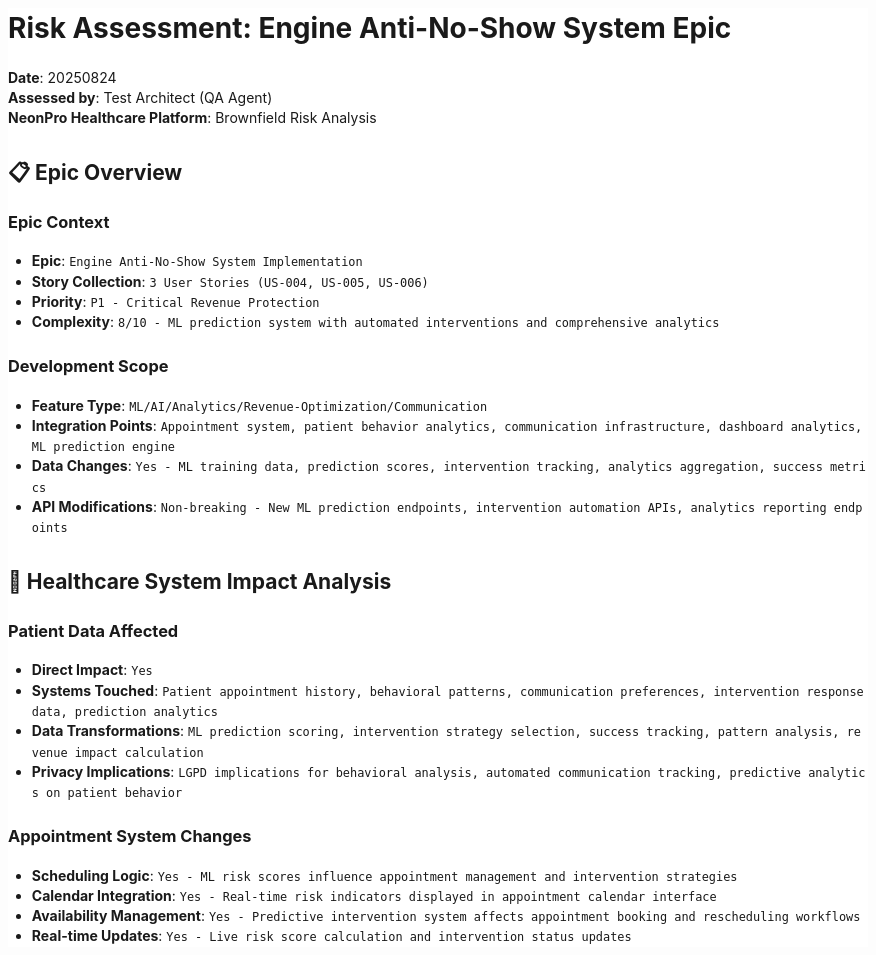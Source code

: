 # Risk Assessment: Engine Anti-No-Show System Epic

**Date**: 20250824\
**Assessed by**: Test Architect (QA Agent)\
**NeonPro Healthcare Platform**: Brownfield Risk Analysis

## 📋 Epic Overview

### Epic Context

- **Epic**: `Engine Anti-No-Show System Implementation`
- **Story Collection**: `3 User Stories (US-004, US-005, US-006)`
- **Priority**: `P1 - Critical Revenue Protection`
- **Complexity**:
  `8/10 - ML prediction system with automated interventions and comprehensive analytics`

### Development Scope

- **Feature Type**: `ML/AI/Analytics/Revenue-Optimization/Communication`
- **Integration Points**:
  `Appointment system, patient behavior analytics, communication infrastructure, dashboard analytics, ML prediction engine`
- **Data Changes**:
  `Yes - ML training data, prediction scores, intervention tracking, analytics aggregation, success metrics`
- **API Modifications**:
  `Non-breaking - New ML prediction endpoints, intervention automation APIs, analytics reporting endpoints`

## 🏥 Healthcare System Impact Analysis

### Patient Data Affected

- **Direct Impact**: `Yes`
- **Systems Touched**:
  `Patient appointment history, behavioral patterns, communication preferences, intervention response data, prediction analytics`
- **Data Transformations**:
  `ML prediction scoring, intervention strategy selection, success tracking, pattern analysis, revenue impact calculation`
- **Privacy Implications**:
  `LGPD implications for behavioral analysis, automated communication tracking, predictive analytics on patient behavior`

### Appointment System Changes

- **Scheduling Logic**:
  `Yes - ML risk scores influence appointment management and intervention strategies`
- **Calendar Integration**:
  `Yes - Real-time risk indicators displayed in appointment calendar interface`
- **Availability Management**:
  `Yes - Predictive intervention system affects appointment booking and rescheduling workflows`
- **Real-time Updates**: `Yes - Live risk score calculation and intervention status updates`
